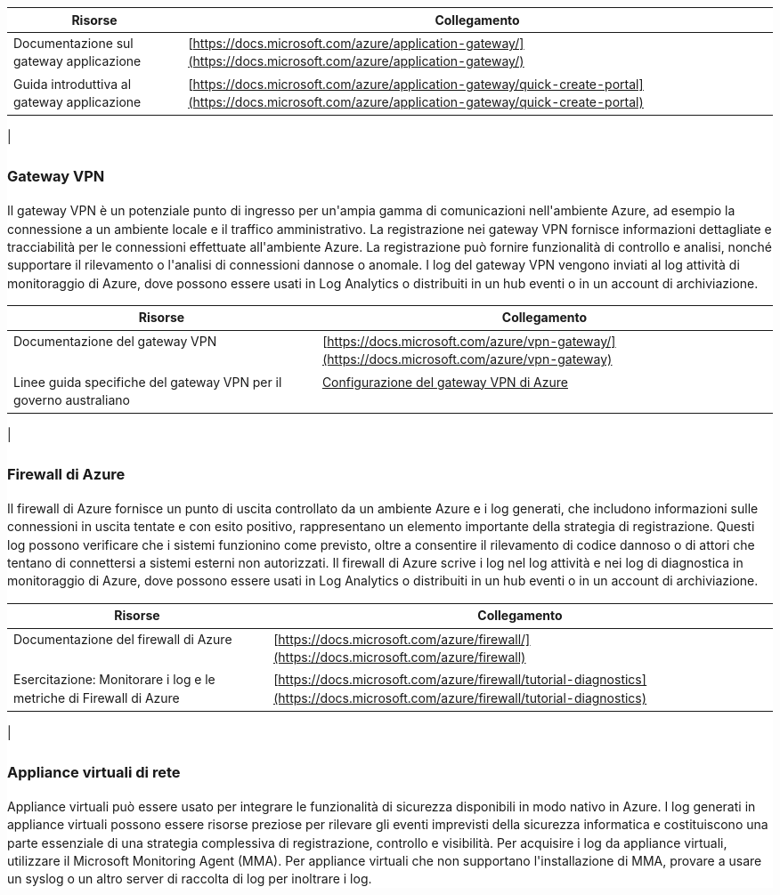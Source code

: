 |Risorse|Collegamento|
|---|---|
|Documentazione sul gateway applicazione|[https://docs.microsoft.com/azure/application-gateway/](https://docs.microsoft.com/azure/application-gateway/)|
|Guida introduttiva al gateway applicazione|[https://docs.microsoft.com/azure/application-gateway/quick-create-portal](https://docs.microsoft.com/azure/application-gateway/quick-create-portal)|
|

### <a name="vpn-gateway"></a>Gateway VPN

Il gateway VPN è un potenziale punto di ingresso per un'ampia gamma di comunicazioni nell'ambiente Azure, ad esempio la connessione a un ambiente locale e il traffico amministrativo. La registrazione nei gateway VPN fornisce informazioni dettagliate e tracciabilità per le connessioni effettuate all'ambiente Azure. La registrazione può fornire funzionalità di controllo e analisi, nonché supportare il rilevamento o l'analisi di connessioni dannose o anomale. I log del gateway VPN vengono inviati al log attività di monitoraggio di Azure, dove possono essere usati in Log Analytics o distribuiti in un hub eventi o in un account di archiviazione.

|Risorse|Collegamento|
|---|---|
|Documentazione del gateway VPN|[https://docs.microsoft.com/azure/vpn-gateway/](https://docs.microsoft.com/azure/vpn-gateway)|
|Linee guida specifiche del gateway VPN per il governo australiano|[Configurazione del gateway VPN di Azure](vpn-gateway.md)|
|

### <a name="azure-firewall"></a>Firewall di Azure

Il firewall di Azure fornisce un punto di uscita controllato da un ambiente Azure e i log generati, che includono informazioni sulle connessioni in uscita tentate e con esito positivo, rappresentano un elemento importante della strategia di registrazione. Questi log possono verificare che i sistemi funzionino come previsto, oltre a consentire il rilevamento di codice dannoso o di attori che tentano di connettersi a sistemi esterni non autorizzati. Il firewall di Azure scrive i log nel log attività e nei log di diagnostica in monitoraggio di Azure, dove possono essere usati in Log Analytics o distribuiti in un hub eventi o in un account di archiviazione.

|Risorse|Collegamento|
|---|---|
|Documentazione del firewall di Azure|[https://docs.microsoft.com/azure/firewall/](https://docs.microsoft.com/azure/firewall)|
|Esercitazione: Monitorare i log e le metriche di Firewall di Azure|[https://docs.microsoft.com/azure/firewall/tutorial-diagnostics](https://docs.microsoft.com/azure/firewall/tutorial-diagnostics)|
|

### <a name="network-virtual-appliances-nva"></a>Appliance virtuali di rete

Appliance virtuali può essere usato per integrare le funzionalità di sicurezza disponibili in modo nativo in Azure. I log generati in appliance virtuali possono essere risorse preziose per rilevare gli eventi imprevisti della sicurezza informatica e costituiscono una parte essenziale di una strategia complessiva di registrazione, controllo e visibilità. Per acquisire i log da appliance virtuali, utilizzare il Microsoft Monitoring Agent (MMA). Per appliance virtuali che non supportano l'installazione di MMA, provare a usare un syslog o un altro server di raccolta di log per inoltrare i log.
